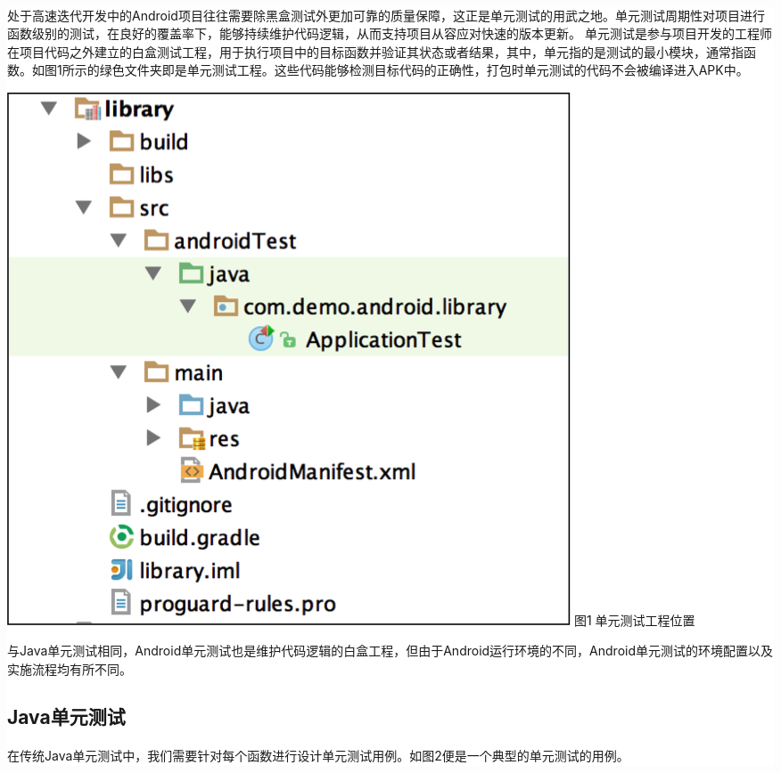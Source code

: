处于高速迭代开发中的Android项目往往需要除黑盒测试外更加可靠的质量保障，这正是单元测试的用武之地。单元测试周期性对项目进行函数级别的测试，在良好的覆盖率下，能够持续维护代码逻辑，从而支持项目从容应对快速的版本更新。
单元测试是参与项目开发的工程师在项目代码之外建立的白盒测试工程，用于执行项目中的目标函数并验证其状态或者结果，其中，单元指的是测试的最小模块，通常指函数。如图1所示的绿色文件夹即是单元测试工程。这些代码能够检测目标代码的正确性，打包时单元测试的代码不会被编译进入APK中。

![](.assets/f6b3c032.png)
图1 单元测试工程位置

与Java单元测试相同，Android单元测试也是维护代码逻辑的白盒工程，但由于Android运行环境的不同，Android单元测试的环境配置以及实施流程均有所不同。

## Java单元测试

在传统Java单元测试中，我们需要针对每个函数进行设计单元测试用例。如图2便是一个典型的单元测试的用例。
